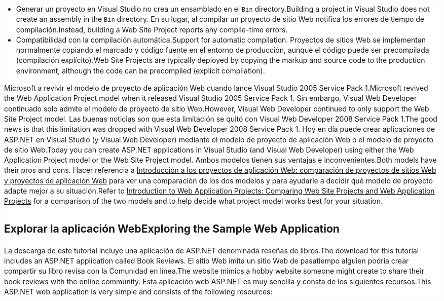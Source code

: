 - <span data-ttu-id="0d47d-165">Generar un proyecto en Visual Studio no crea un ensamblado en el `Bin` directory.</span><span class="sxs-lookup"><span data-stu-id="0d47d-165">Building a project in Visual Studio does not create an assembly in the `Bin` directory.</span></span> <span data-ttu-id="0d47d-166">En su lugar, al compilar un proyecto de sitio Web notifica los errores de tiempo de compilación.</span><span class="sxs-lookup"><span data-stu-id="0d47d-166">Instead, building a Web Site Project reports any compile-time errors.</span></span>
- <span data-ttu-id="0d47d-167">Compatibilidad con la compilación automática.</span><span class="sxs-lookup"><span data-stu-id="0d47d-167">Support for automatic compilation.</span></span> <span data-ttu-id="0d47d-168">Proyectos de sitios Web se implementan normalmente copiando el marcado y código fuente en el entorno de producción, aunque el código puede ser precompilada (compilación explícito).</span><span class="sxs-lookup"><span data-stu-id="0d47d-168">Web Site Projects are typically deployed by copying the markup and source code to the production environment, although the code can be precompiled (explicit compilation).</span></span>

<span data-ttu-id="0d47d-169">Microsoft a revivir el modelo de proyecto de aplicación Web cuando lance Visual Studio 2005 Service Pack 1.</span><span class="sxs-lookup"><span data-stu-id="0d47d-169">Microsoft revived the Web Application Project model when it released Visual Studio 2005 Service Pack 1.</span></span> <span data-ttu-id="0d47d-170">Sin embargo, Visual Web Developer continuado solo admite el modelo de proyecto de sitio Web.</span><span class="sxs-lookup"><span data-stu-id="0d47d-170">However, Visual Web Developer continued to only support the Web Site Project model.</span></span> <span data-ttu-id="0d47d-171">Las buenas noticias son que esta limitación se quitó con Visual Web Developer 2008 Service Pack 1.</span><span class="sxs-lookup"><span data-stu-id="0d47d-171">The good news is that this limitation was dropped with Visual Web Developer 2008 Service Pack 1.</span></span> <span data-ttu-id="0d47d-172">Hoy en día puede crear aplicaciones de ASP.NET en Visual Studio (y Visual Web Developer) mediante el modelo de proyecto de aplicación Web o el modelo de proyecto de sitio Web.</span><span class="sxs-lookup"><span data-stu-id="0d47d-172">Today you can create ASP.NET applications in Visual Studio (and Visual Web Developer) using either the Web Application Project model or the Web Site Project model.</span></span> <span data-ttu-id="0d47d-173">Ambos modelos tienen sus ventajas e inconvenientes.</span><span class="sxs-lookup"><span data-stu-id="0d47d-173">Both models have their pros and cons.</span></span> <span data-ttu-id="0d47d-174">Hacer referencia a [Introducción a los proyectos de aplicación Web: comparación de proyectos de sitios Web y proyectos de aplicación Web](https://msdn.microsoft.com/en-us/library/aa730880.aspx#wapp_topic5) para ver una comparación de los dos modelos y para ayudarle a decidir qué modelo de proyecto adapte mejor a su situación.</span><span class="sxs-lookup"><span data-stu-id="0d47d-174">Refer to [Introduction to Web Application Projects: Comparing Web Site Projects and Web Application Projects](https://msdn.microsoft.com/en-us/library/aa730880.aspx#wapp_topic5) for a comparison of the two models and to help decide what project model works best for your situation.</span></span>

## <a name="exploring-the-sample-web-application"></a><span data-ttu-id="0d47d-175">Explorar la aplicación Web</span><span class="sxs-lookup"><span data-stu-id="0d47d-175">Exploring the Sample Web Application</span></span>

<span data-ttu-id="0d47d-176">La descarga de este tutorial incluye una aplicación de ASP.NET denominada reseñas de libros.</span><span class="sxs-lookup"><span data-stu-id="0d47d-176">The download for this tutorial includes an ASP.NET application called Book Reviews.</span></span> <span data-ttu-id="0d47d-177">El sitio Web imita un sitio Web de pasatiempo alguien podría crear compartir su libro revisa con la Comunidad en línea.</span><span class="sxs-lookup"><span data-stu-id="0d47d-177">The website mimics a hobby website someone might create to share their book reviews with the online community.</span></span> <span data-ttu-id="0d47d-178">Esta aplicación web ASP.NET es muy sencilla y consta de los siguientes recursos:</span><span class="sxs-lookup"><span data-stu-id="0d47d-178">This ASP.NET web application is very simple and consists of the following resources:</span></span>
